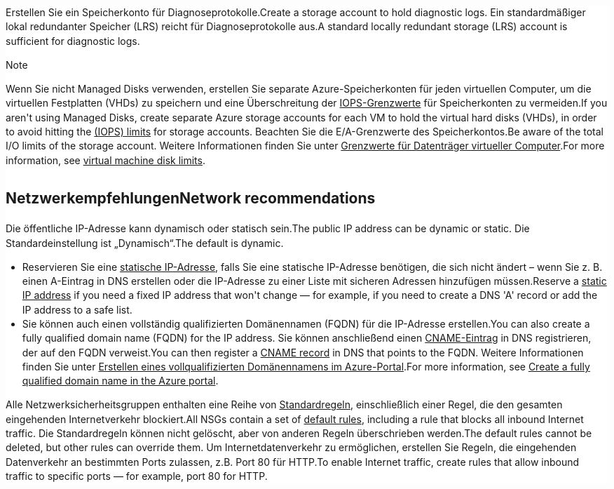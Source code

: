 <span data-ttu-id="f18bf-164">Erstellen Sie ein Speicherkonto für Diagnoseprotokolle.</span><span class="sxs-lookup"><span data-stu-id="f18bf-164">Create a storage account to hold diagnostic logs.</span></span> <span data-ttu-id="f18bf-165">Ein standardmäßiger lokal redundanter Speicher (LRS) reicht für Diagnoseprotokolle aus.</span><span class="sxs-lookup"><span data-stu-id="f18bf-165">A standard locally redundant storage (LRS) account is sufficient for diagnostic logs.</span></span>

> [!NOTE]
> <span data-ttu-id="f18bf-166">Wenn Sie nicht Managed Disks verwenden, erstellen Sie separate Azure-Speicherkonten für jeden virtuellen Computer, um die virtuellen Festplatten (VHDs) zu speichern und eine Überschreitung der [IOPS-Grenzwerte][vm-disk-limits] für Speicherkonten zu vermeiden.</span><span class="sxs-lookup"><span data-stu-id="f18bf-166">If you aren't using Managed Disks, create separate Azure storage accounts for each VM to hold the virtual hard disks (VHDs), in order to avoid hitting the [(IOPS) limits][vm-disk-limits] for storage accounts.</span></span> <span data-ttu-id="f18bf-167">Beachten Sie die E/A-Grenzwerte des Speicherkontos.</span><span class="sxs-lookup"><span data-stu-id="f18bf-167">Be aware of the total I/O limits of the storage account.</span></span> <span data-ttu-id="f18bf-168">Weitere Informationen finden Sie unter [Grenzwerte für Datenträger virtueller Computer][vm-disk-limits].</span><span class="sxs-lookup"><span data-stu-id="f18bf-168">For more information, see [virtual machine disk limits][vm-disk-limits].</span></span>


## <a name="network-recommendations"></a><span data-ttu-id="f18bf-169">Netzwerkempfehlungen</span><span class="sxs-lookup"><span data-stu-id="f18bf-169">Network recommendations</span></span>

<span data-ttu-id="f18bf-170">Die öffentliche IP-Adresse kann dynamisch oder statisch sein.</span><span class="sxs-lookup"><span data-stu-id="f18bf-170">The public IP address can be dynamic or static.</span></span> <span data-ttu-id="f18bf-171">Die Standardeinstellung ist „Dynamisch“.</span><span class="sxs-lookup"><span data-stu-id="f18bf-171">The default is dynamic.</span></span>

* <span data-ttu-id="f18bf-172">Reservieren Sie eine [statische IP-Adresse][static-ip], falls Sie eine statische IP-Adresse benötigen, die sich nicht ändert – wenn Sie z. B. einen A-Eintrag in DNS erstellen oder die IP-Adresse zu einer Liste mit sicheren Adressen hinzufügen müssen.</span><span class="sxs-lookup"><span data-stu-id="f18bf-172">Reserve a [static IP address][static-ip] if you need a fixed IP address that won't change &mdash; for example, if you need to create a DNS 'A' record or add the IP address to a safe list.</span></span>
* <span data-ttu-id="f18bf-173">Sie können auch einen vollständig qualifizierten Domänennamen (FQDN) für die IP-Adresse erstellen.</span><span class="sxs-lookup"><span data-stu-id="f18bf-173">You can also create a fully qualified domain name (FQDN) for the IP address.</span></span> <span data-ttu-id="f18bf-174">Sie können anschließend einen [CNAME-Eintrag][cname-record] in DNS registrieren, der auf den FQDN verweist.</span><span class="sxs-lookup"><span data-stu-id="f18bf-174">You can then register a [CNAME record][cname-record] in DNS that points to the FQDN.</span></span> <span data-ttu-id="f18bf-175">Weitere Informationen finden Sie unter [Erstellen eines vollqualifizierten Domänennamens im Azure-Portal][fqdn].</span><span class="sxs-lookup"><span data-stu-id="f18bf-175">For more information, see [Create a fully qualified domain name in the Azure portal][fqdn].</span></span>

<span data-ttu-id="f18bf-176">Alle Netzwerksicherheitsgruppen enthalten eine Reihe von [Standardregeln][nsg-default-rules], einschließlich einer Regel, die den gesamten eingehenden Internetverkehr blockiert.</span><span class="sxs-lookup"><span data-stu-id="f18bf-176">All NSGs contain a set of [default rules][nsg-default-rules], including a rule that blocks all inbound Internet traffic.</span></span> <span data-ttu-id="f18bf-177">Die Standardregeln können nicht gelöscht, aber von anderen Regeln überschrieben werden.</span><span class="sxs-lookup"><span data-stu-id="f18bf-177">The default rules cannot be deleted, but other rules can override them.</span></span> <span data-ttu-id="f18bf-178">Um Internetdatenverkehr zu ermöglichen, erstellen Sie Regeln, die eingehenden Datenverkehr an bestimmten Ports zulassen, z.B. Port 80 für HTTP.</span><span class="sxs-lookup"><span data-stu-id="f18bf-178">To enable Internet traffic, create rules that allow inbound traffic to specific ports &mdash; for example, port 80 for HTTP.</span></span>


[audit-logs]: https://azure.microsoft.com/blog/analyze-azure-audit-logs-in-powerbi-more/
[availability-set]: /azure/virtual-machines/virtual-machines-windows-create-availability-set
[azbb]: https://github.com/mspnp/template-building-blocks/wiki/Install-Azure-Building-Blocks
[azbbv2]: https://github.com/mspnp/template-building-blocks
[azure-cli-2]: /cli/azure/install-azure-cli?view=azure-cli-latest
[azure-dns]: /azure/dns/dns-overview
[azure-storage]: /azure/storage/storage-introduction
[blob-snapshot]: /azure/storage/storage-blob-snapshots
[blob-storage]: /azure/storage/storage-introduction
[boot-diagnostics]: https://azure.microsoft.com/blog/boot-diagnostics-for-virtual-machines-v2/
[cname-record]: https://en.wikipedia.org/wiki/CNAME_record
[data-disk]: /azure/virtual-machines/virtual-machines-windows-about-disks-vhds
[disk-encryption]: /azure/security/azure-security-disk-encryption
[enable-monitoring]: /azure/monitoring-and-diagnostics/insights-how-to-use-diagnostics
[fqdn]: /azure/virtual-machines/virtual-machines-windows-portal-create-fqdn
[git]: https://github.com/mspnp/reference-architectures/tree/master/virtual-machines/single-vm
[github-folder]: https://github.com/mspnp/reference-architectures/tree/master/virtual-machines/single-vm
[group-policy]: https://docs.microsoft.com/previous-versions/windows/it-pro/windows-server-2012-R2-and-2012/dn595129(v=ws.11)
[log-collector]: https://azure.microsoft.com/blog/simplifying-virtual-machine-troubleshooting-using-azure-log-collector/
[manage-vm-availability]: /azure/virtual-machines/virtual-machines-windows-manage-availability
[managed-disks]: /azure/storage/storage-managed-disks-overview
[naming-conventions]: ../../best-practices/naming-conventions.md
[nsg]: /azure/virtual-network/virtual-networks-nsg
[nsg-default-rules]: /azure/virtual-network/virtual-networks-nsg#default-rules
[planned-maintenance]: /azure/virtual-machines/virtual-machines-windows-planned-maintenance
[premium-storage]: /azure/virtual-machines/windows/premium-storage
[premium-storage-supported]: /azure/virtual-machines/windows/premium-storage#supported-vms
[rbac]: /azure/active-directory/role-based-access-control-what-is
[rbac-roles]: /azure/active-directory/role-based-access-built-in-roles
[rbac-devtest]: /azure/active-directory/role-based-access-built-in-roles#devtest-labs-user
[rbac-network]: /azure/active-directory/role-based-access-built-in-roles#network-contributor
[reboot-logs]: https://azure.microsoft.com/blog/viewing-vm-reboot-logs/
[ref-arch-repo]: https://github.com/mspnp/reference-architectures
[resize-os-disk]: /azure/virtual-machines/virtual-machines-windows-expand-os-disk
[resource-lock]: /azure/resource-group-lock-resources
[resource-manager-overview]: /azure/azure-resource-manager/resource-group-overview
[security-center]: /azure/security-center/security-center-intro
[security-center-get-started]: /azure/security-center/security-center-get-started
[select-vm-image]: /azure/virtual-machines/virtual-machines-windows-cli-ps-findimage
[services-by-region]: https://azure.microsoft.com/regions/#services
[static-ip]: /azure/virtual-network/virtual-networks-reserved-public-ip
[virtual-machine-sizes]: /azure/virtual-machines/virtual-machines-windows-sizes
[visio-download]: https://archcenter.blob.core.windows.net/cdn/vm-reference-architectures.vsdx
[vm-disk-limits]: /azure/azure-subscription-service-limits#virtual-machine-disk-limits
[vm-resize]: /azure/virtual-machines/virtual-machines-linux-change-vm-size
[vm-size-tables]: /azure/virtual-machines/virtual-machines-windows-sizes
[vm-sla]: https://azure.microsoft.com/support/legal/sla/virtual-machines
[0]: ./images/single-vm-diagram.png "Architektur einer einzelnen Windows-VM in Azure"